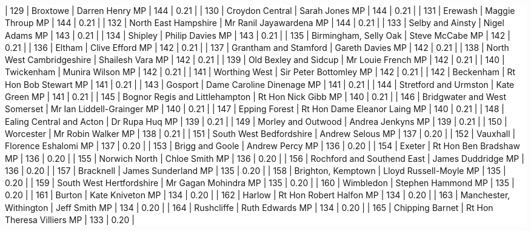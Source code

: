 | 129 | Broxtowe | Darren Henry MP | 144 | 0.21 |
| 130 | Croydon Central | Sarah Jones MP | 144 | 0.21 |
| 131 | Erewash | Maggie Throup MP | 144 | 0.21 |
| 132 | North East Hampshire | Mr Ranil Jayawardena MP | 144 | 0.21 |
| 133 | Selby and Ainsty | Nigel Adams MP | 143 | 0.21 |
| 134 | Shipley | Philip Davies MP | 143 | 0.21 |
| 135 | Birmingham, Selly Oak | Steve McCabe MP | 142 | 0.21 |
| 136 | Eltham | Clive Efford MP | 142 | 0.21 |
| 137 | Grantham and Stamford | Gareth Davies MP | 142 | 0.21 |
| 138 | North West Cambridgeshire | Shailesh Vara MP | 142 | 0.21 |
| 139 | Old Bexley and Sidcup | Mr Louie French MP | 142 | 0.21 |
| 140 | Twickenham | Munira Wilson MP | 142 | 0.21 |
| 141 | Worthing West | Sir Peter Bottomley MP | 142 | 0.21 |
| 142 | Beckenham | Rt Hon Bob Stewart MP | 141 | 0.21 |
| 143 | Gosport | Dame Caroline Dinenage MP | 141 | 0.21 |
| 144 | Stretford and Urmston | Kate Green MP | 141 | 0.21 |
| 145 | Bognor Regis and Littlehampton | Rt Hon Nick Gibb MP | 140 | 0.21 |
| 146 | Bridgwater and West Somerset | Mr Ian Liddell-Grainger MP | 140 | 0.21 |
| 147 | Epping Forest | Rt Hon Dame Eleanor Laing MP | 140 | 0.21 |
| 148 | Ealing Central and Acton | Dr Rupa Huq MP | 139 | 0.21 |
| 149 | Morley and Outwood | Andrea Jenkyns MP | 139 | 0.21 |
| 150 | Worcester | Mr Robin Walker MP | 138 | 0.21 |
| 151 | South West Bedfordshire | Andrew Selous MP | 137 | 0.20 |
| 152 | Vauxhall | Florence Eshalomi MP | 137 | 0.20 |
| 153 | Brigg and Goole | Andrew Percy MP | 136 | 0.20 |
| 154 | Exeter | Rt Hon Ben Bradshaw MP | 136 | 0.20 |
| 155 | Norwich North | Chloe Smith MP | 136 | 0.20 |
| 156 | Rochford and Southend East | James Duddridge MP | 136 | 0.20 |
| 157 | Bracknell | James Sunderland MP | 135 | 0.20 |
| 158 | Brighton, Kemptown | Lloyd Russell-Moyle MP | 135 | 0.20 |
| 159 | South West Hertfordshire | Mr Gagan Mohindra MP | 135 | 0.20 |
| 160 | Wimbledon | Stephen Hammond MP | 135 | 0.20 |
| 161 | Burton | Kate Kniveton MP | 134 | 0.20 |
| 162 | Harlow | Rt Hon Robert Halfon MP | 134 | 0.20 |
| 163 | Manchester, Withington | Jeff Smith MP | 134 | 0.20 |
| 164 | Rushcliffe | Ruth Edwards MP | 134 | 0.20 |
| 165 | Chipping Barnet | Rt Hon Theresa Villiers MP | 133 | 0.20 |